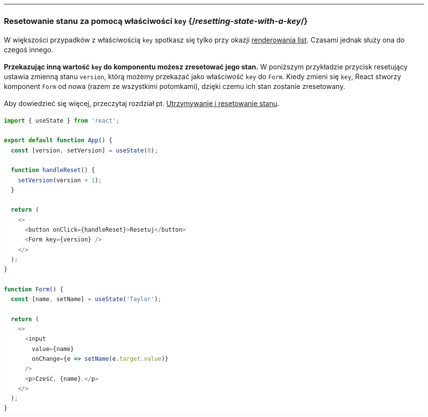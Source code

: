</Sandpack>

<Solution />

</Recipes>

---

### Resetowanie stanu za pomocą właściwości `key` {/*resetting-state-with-a-key*/}

W większości przypadków z właściwością `key` spotkasz się tylko przy okazji [renderowania list](/learn/rendering-lists). Czasami jednak służy ona do czegoś innego.

**Przekazując inną wartość `key` do komponentu możesz zresetować jego stan.** W poniższym przykładzie przycisk resetujący ustawia zmienną stanu `version`, którą możemy przekazać jako właściwość `key` do `Form`. Kiedy zmieni się `key`, React stworzy komponent `Form` od nowa (razem ze wszystkimi potomkami), dzięki czemu ich stan zostanie zresetowany.

Aby dowiedzieć się więcej, przeczytaj rozdział pt. [Utrzymywanie i resetowanie stanu](/learn/preserving-and-resetting-state).

<Sandpack>

```js App.js
import { useState } from 'react';

export default function App() {
  const [version, setVersion] = useState(0);

  function handleReset() {
    setVersion(version + 1);
  }

  return (
    <>
      <button onClick={handleReset}>Resetuj</button>
      <Form key={version} />
    </>
  );
}

function Form() {
  const [name, setName] = useState('Taylor');

  return (
    <>
      <input
        value={name}
        onChange={e => setName(e.target.value)}
      />
      <p>Cześć, {name}.</p>
    </>
  );
}
```
